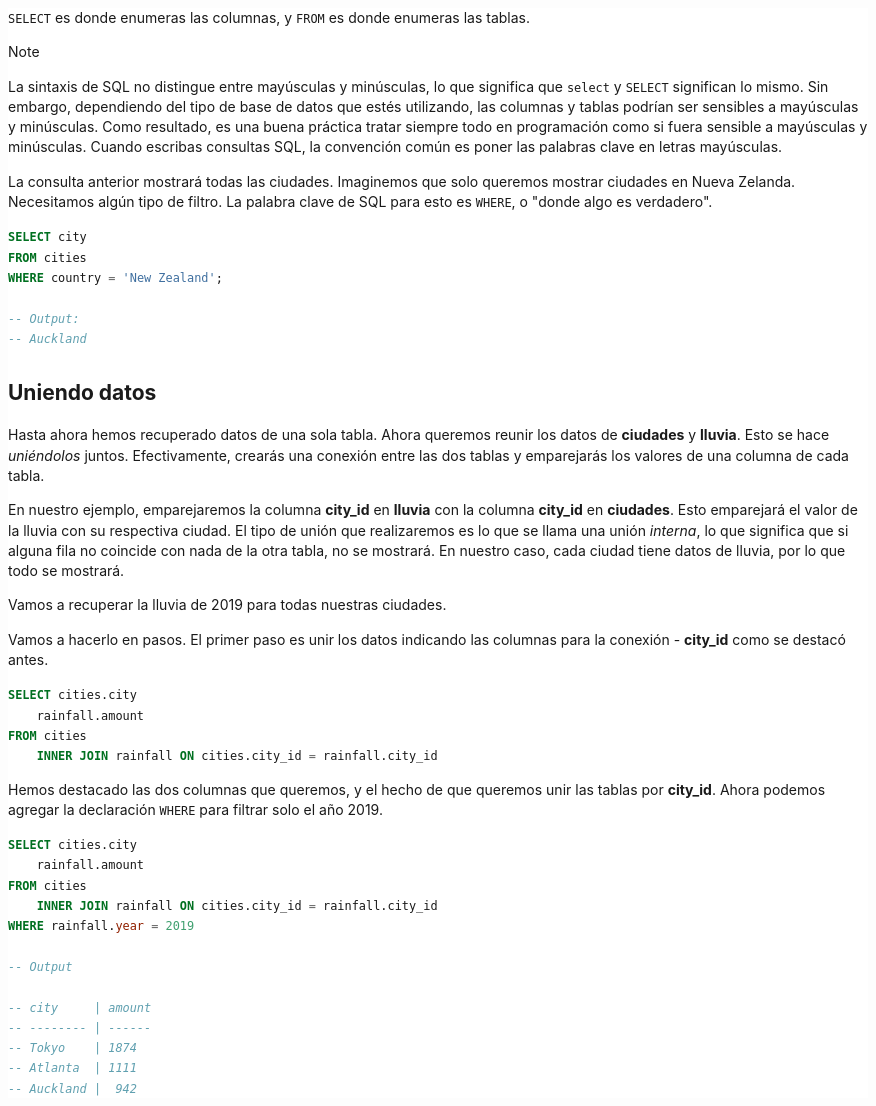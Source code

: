 `SELECT` es donde enumeras las columnas, y `FROM` es donde enumeras las tablas.

> [!NOTE] 
> La sintaxis de SQL no distingue entre mayúsculas y minúsculas, lo que significa que `select` y `SELECT` significan lo mismo. Sin embargo, dependiendo del tipo de base de datos que estés utilizando, las columnas y tablas podrían ser sensibles a mayúsculas y minúsculas. Como resultado, es una buena práctica tratar siempre todo en programación como si fuera sensible a mayúsculas y minúsculas. Cuando escribas consultas SQL, la convención común es poner las palabras clave en letras mayúsculas.

La consulta anterior mostrará todas las ciudades. Imaginemos que solo queremos mostrar ciudades en Nueva Zelanda. Necesitamos algún tipo de filtro. La palabra clave de SQL para esto es `WHERE`, o "donde algo es verdadero".

```sql
SELECT city
FROM cities
WHERE country = 'New Zealand';

-- Output:
-- Auckland
```

## Uniendo datos

Hasta ahora hemos recuperado datos de una sola tabla. Ahora queremos reunir los datos de **ciudades** y **lluvia**. Esto se hace *uniéndolos* juntos. Efectivamente, crearás una conexión entre las dos tablas y emparejarás los valores de una columna de cada tabla.

En nuestro ejemplo, emparejaremos la columna **city_id** en **lluvia** con la columna **city_id** en **ciudades**. Esto emparejará el valor de la lluvia con su respectiva ciudad. El tipo de unión que realizaremos es lo que se llama una unión *interna*, lo que significa que si alguna fila no coincide con nada de la otra tabla, no se mostrará. En nuestro caso, cada ciudad tiene datos de lluvia, por lo que todo se mostrará.

Vamos a recuperar la lluvia de 2019 para todas nuestras ciudades.

Vamos a hacerlo en pasos. El primer paso es unir los datos indicando las columnas para la conexión - **city_id** como se destacó antes.

```sql
SELECT cities.city
    rainfall.amount
FROM cities
    INNER JOIN rainfall ON cities.city_id = rainfall.city_id
```

Hemos destacado las dos columnas que queremos, y el hecho de que queremos unir las tablas por **city_id**. Ahora podemos agregar la declaración `WHERE` para filtrar solo el año 2019.

```sql
SELECT cities.city
    rainfall.amount
FROM cities
    INNER JOIN rainfall ON cities.city_id = rainfall.city_id
WHERE rainfall.year = 2019

-- Output

-- city     | amount
-- -------- | ------
-- Tokyo    | 1874
-- Atlanta  | 1111
-- Auckland |  942
```
